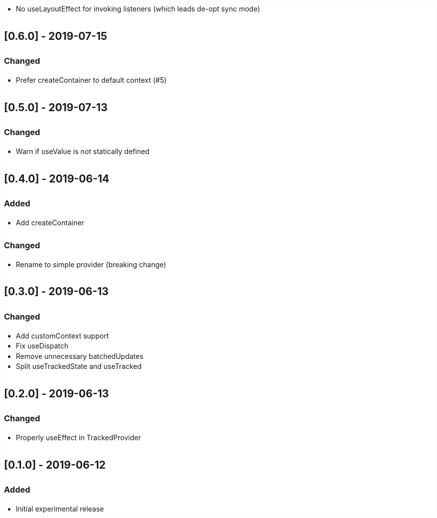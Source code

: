 - No useLayoutEffect for invoking listeners (which leads de-opt sync mode)

## [0.6.0] - 2019-07-15

### Changed

- Prefer createContainer to default context (#5)

## [0.5.0] - 2019-07-13

### Changed

- Warn if useValue is not statically defined

## [0.4.0] - 2019-06-14

### Added

- Add createContainer

### Changed

- Rename to simple provider (breaking change)

## [0.3.0] - 2019-06-13

### Changed

- Add customContext support
- Fix useDispatch
- Remove unnecessary batchedUpdates
- Split useTrackedState and useTracked

## [0.2.0] - 2019-06-13

### Changed

- Properly useEffect in TrackedProvider

## [0.1.0] - 2019-06-12

### Added

- Initial experimental release
